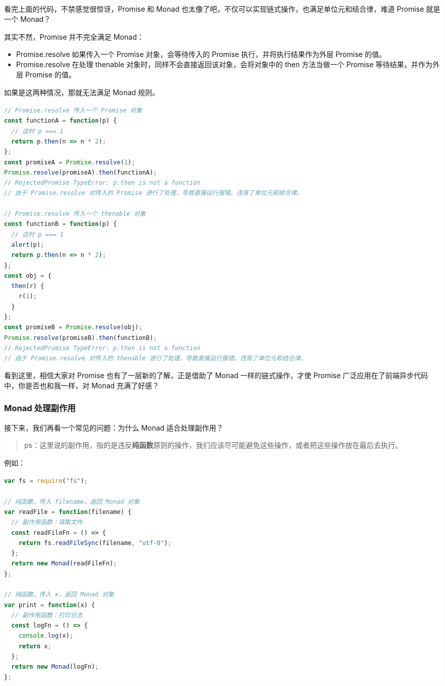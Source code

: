 看完上面的代码，不禁感觉很惊讶，Promise 和 Monad 也太像了吧，不仅可以实现链式操作，也满足单位元和结合律，难道 Promise 就是一个 Monad？

其实不然，Promise 并不完全满足 Monad：

- Promise.resolve 如果传入一个 Promise 对象，会等待传入的 Promise 执行，并将执行结果作为外层 Promise 的值。
- Promise.resolve 在处理 thenable 对象时，同样不会直接返回该对象，会将对象中的 then 方法当做一个 Promise 等待结果，并作为外层 Promise 的值。

如果是这两种情况，那就无法满足 Monad 规则。

```javascript
// Promise.resolve 传入一个 Promise 对象
const functionA = function(p) {
  // 这时 p === 1
  return p.then(n => n * 2);
};
const promiseA = Promise.resolve(1);
Promise.resolve(promiseA).then(functionA);
// RejectedPromise TypeError: p.then is not a function
// 由于 Promise.resolve 对传入的 Promise 进行了处理，导致直接运行报错。违背了单位元和结合律。

// Promise.resolve 传入一个 thenable 对象
const functionB = function(p) {
  // 这时 p === 1
  alert(p);
  return p.then(n => n * 2);
};
const obj = {
  then(r) {
    r(1);
  }
};
const promiseB = Promise.resolve(obj);
Promise.resolve(promiseB).then(functionB);
// RejectedPromise TypeError: p.then is not a function
// 由于 Promise.resolve 对传入的 thenable 进行了处理，导致直接运行报错。违背了单位元和结合律。
```

看到这里，相信大家对 Promise 也有了一层新的了解，正是借助了 Monad 一样的链式操作，才使 Promise 广泛应用在了前端异步代码中，你是否也和我一样，对 Monad 充满了好感？

### Monad 处理副作用

接下来，我们再看一个常见的问题：为什么 Monad 适合处理副作用？

> ps：这里说的副作用，指的是违反**纯函数**原则的操作，我们应该尽可能避免这些操作，或者把这些操作放在最后去执行。

例如：

```javascript
var fs = require("fs");

// 纯函数，传入 filename，返回 Monad 对象
var readFile = function(filename) {
  // 副作用函数：读取文件
  const readFileFn = () => {
    return fs.readFileSync(filename, "utf-8");
  };
  return new Monad(readFileFn);
};

// 纯函数，传入 x，返回 Monad 对象
var print = function(x) {
  // 副作用函数：打印日志
  const logFn = () => {
    console.log(x);
    return x;
  };
  return new Monad(logFn);
};
```